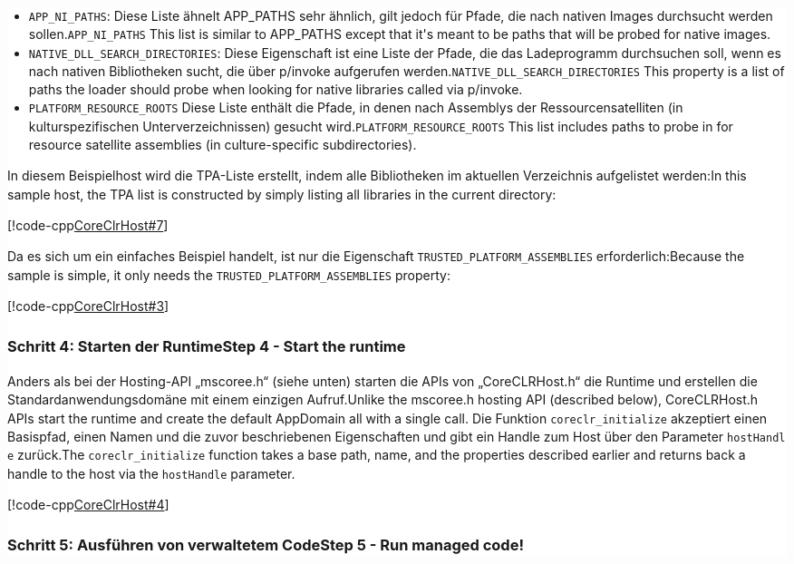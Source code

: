 * <span data-ttu-id="b1c15-179">`APP_NI_PATHS`: Diese Liste ähnelt APP_PATHS sehr ähnlich, gilt jedoch für Pfade, die nach nativen Images durchsucht werden sollen.</span><span class="sxs-lookup"><span data-stu-id="b1c15-179">`APP_NI_PATHS` This list is similar to APP_PATHS except that it's meant to be paths that will be probed for native images.</span></span>
* <span data-ttu-id="b1c15-180">`NATIVE_DLL_SEARCH_DIRECTORIES`: Diese Eigenschaft ist eine Liste der Pfade, die das Ladeprogramm durchsuchen soll, wenn es nach nativen Bibliotheken sucht, die über p/invoke aufgerufen werden.</span><span class="sxs-lookup"><span data-stu-id="b1c15-180">`NATIVE_DLL_SEARCH_DIRECTORIES` This property is a list of paths the loader should probe when looking for native libraries called via p/invoke.</span></span>
* <span data-ttu-id="b1c15-181">`PLATFORM_RESOURCE_ROOTS` Diese Liste enthält die Pfade, in denen nach Assemblys der Ressourcensatelliten (in kulturspezifischen Unterverzeichnissen) gesucht wird.</span><span class="sxs-lookup"><span data-stu-id="b1c15-181">`PLATFORM_RESOURCE_ROOTS` This list includes paths to probe in for resource satellite assemblies (in culture-specific subdirectories).</span></span>

<span data-ttu-id="b1c15-182">In diesem Beispielhost wird die TPA-Liste erstellt, indem alle Bibliotheken im aktuellen Verzeichnis aufgelistet werden:</span><span class="sxs-lookup"><span data-stu-id="b1c15-182">In this sample host, the TPA list is constructed by simply listing all libraries in the current directory:</span></span>

[!code-cpp[CoreClrHost#7](~/samples/snippets/core/tutorials/netcore-hosting/csharp/HostWithCoreClrHost/src/SampleHost.cpp#7)]

<span data-ttu-id="b1c15-183">Da es sich um ein einfaches Beispiel handelt, ist nur die Eigenschaft `TRUSTED_PLATFORM_ASSEMBLIES` erforderlich:</span><span class="sxs-lookup"><span data-stu-id="b1c15-183">Because the sample is simple, it only needs the `TRUSTED_PLATFORM_ASSEMBLIES` property:</span></span>

[!code-cpp[CoreClrHost#3](~/samples/snippets/core/tutorials/netcore-hosting/csharp/HostWithCoreClrHost/src/SampleHost.cpp#3)]

### <a name="step-4---start-the-runtime"></a><span data-ttu-id="b1c15-184">Schritt 4: Starten der Runtime</span><span class="sxs-lookup"><span data-stu-id="b1c15-184">Step 4 - Start the runtime</span></span>

<span data-ttu-id="b1c15-185">Anders als bei der Hosting-API „mscoree.h“ (siehe unten) starten die APIs von „CoreCLRHost.h“ die Runtime und erstellen die Standardanwendungsdomäne mit einem einzigen Aufruf.</span><span class="sxs-lookup"><span data-stu-id="b1c15-185">Unlike the mscoree.h hosting API (described below), CoreCLRHost.h APIs start the runtime and create the default AppDomain all with a single call.</span></span> <span data-ttu-id="b1c15-186">Die Funktion `coreclr_initialize` akzeptiert einen Basispfad, einen Namen und die zuvor beschriebenen Eigenschaften und gibt ein Handle zum Host über den Parameter `hostHandle` zurück.</span><span class="sxs-lookup"><span data-stu-id="b1c15-186">The `coreclr_initialize` function takes a base path, name, and the properties described earlier and returns back a handle to the host via the `hostHandle` parameter.</span></span>

[!code-cpp[CoreClrHost#4](~/samples/snippets/core/tutorials/netcore-hosting/csharp/HostWithCoreClrHost/src/SampleHost.cpp#4)]

### <a name="step-5---run-managed-code"></a><span data-ttu-id="b1c15-187">Schritt 5: Ausführen von verwaltetem Code</span><span class="sxs-lookup"><span data-stu-id="b1c15-187">Step 5 - Run managed code!</span></span>
